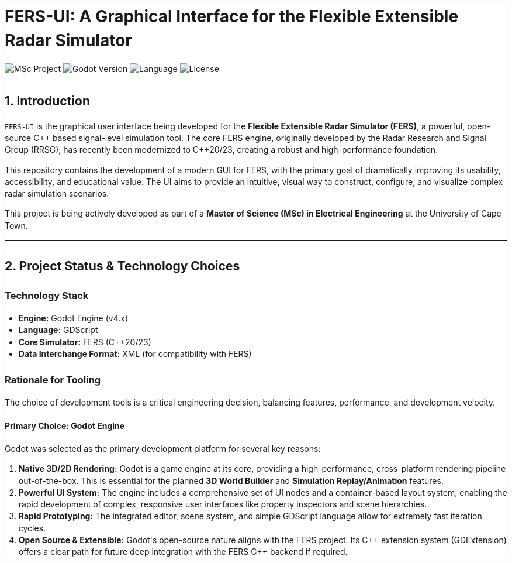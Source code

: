 # FERS-UI: A Graphical Interface for the Flexible Extensible Radar Simulator

![MSc Project](https://img.shields.io/badge/Status-MSc%20Project-blue)
![Godot Version](https://img.shields.io/badge/Godot-4.x-478CBF?logo=godot-engine)
![Language](https://img.shields.io/badge/Language-GDScript-yellow)
![License](https://img.shields.io/badge/License-GPL--3.0-blue)

## 1. Introduction

`FERS-UI` is the graphical user interface being developed for the **Flexible Extensible Radar Simulator (FERS)**, a powerful, open-source C++ based signal-level simulation tool. The core FERS engine, originally developed by the Radar Research and Signal Group (RRSG), has recently been modernized to C++20/23, creating a robust and high-performance foundation.

This repository contains the development of a modern GUI for FERS, with the primary goal of dramatically improving its usability, accessibility, and educational value. The UI aims to provide an intuitive, visual way to construct, configure, and visualize complex radar simulation scenarios.

This project is being actively developed as part of a **Master of Science (MSc) in Electrical Engineering** at the University of Cape Town.

---

## 2. Project Status & Technology Choices

### Technology Stack
*   **Engine:** Godot Engine (v4.x)
*   **Language:** GDScript
*   **Core Simulator:** FERS (C++20/23)
*   **Data Interchange Format:** XML (for compatibility with FERS)

### Rationale for Tooling
The choice of development tools is a critical engineering decision, balancing features, performance, and development velocity.

#### Primary Choice: Godot Engine
Godot was selected as the primary development platform for several key reasons:
1.  **Native 3D/2D Rendering:** Godot is a game engine at its core, providing a high-performance, cross-platform rendering pipeline out-of-the-box. This is essential for the planned **3D World Builder** and **Simulation Replay/Animation** features.
2.  **Powerful UI System:** The engine includes a comprehensive set of UI nodes and a container-based layout system, enabling the rapid development of complex, responsive user interfaces like property inspectors and scene hierarchies.
3.  **Rapid Prototyping:** The integrated editor, scene system, and simple GDScript language allow for extremely fast iteration cycles.
4.  **Open Source & Extensible:** Godot's open-source nature aligns with the FERS project. Its C++ extension system (GDExtension) offers a clear path for future deep integration with the FERS C++ backend if required.

